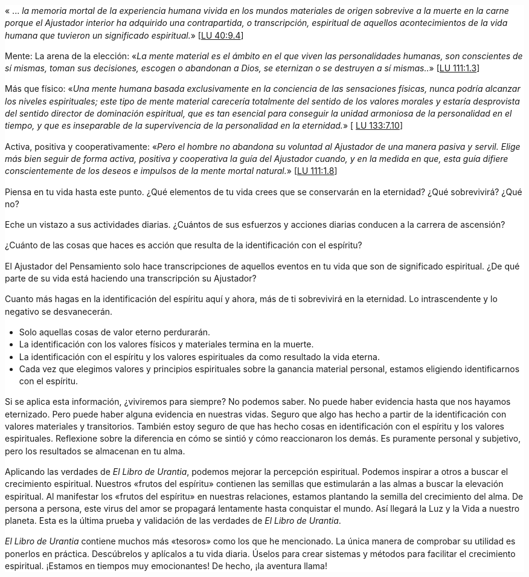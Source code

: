 « ... _la memoria mortal de la experiencia humana vivida en los mundos materiales de origen sobrevive a la muerte en la carne porque el Ajustador interior ha adquirido una contrapartida, o transcripción, espiritual de aquellos acontecimientos de la vida humana que tuvieron un significado espiritual._» <a id="a284_303"></a>[[LU 40:9.4](/es/The_Urantia_Book/40#p9_4)]

Mente: La arena de la elección: «_La mente material es el ámbito en el que viven las personalidades humanas, son conscientes de sí mismas, toman sus decisiones, escogen o abandonan a Dios, se eternizan o se destruyen a sí mismas.._» <a id="a286_233"></a>[[LU 111:1.3](/es/The_Urantia_Book/111#p1_3)]

Más que físico: «_Una mente humana basada exclusivamente en la conciencia de las sensaciones físicas, nunca podría alcanzar los niveles espirituales; este tipo de mente material carecería totalmente del sentido de los valores morales y estaría desprovista del sentido director de dominación espiritual, que es tan esencial para conseguir la unidad armoniosa de la personalidad en el tiempo, y que es inseparable de la supervivencia de la personalidad en la eternidad._» <a id="a288_470"></a>[ [LU 133:7.10](/es/The_Urantia_Book/133#p7_10)]

Activa, positiva y cooperativamente: «_Pero el hombre no abandona su voluntad al Ajustador de una manera pasiva y servil. Elige más bien seguir de forma activa, positiva y cooperativa la guía del Ajustador cuando, y en la medida en que, esta guía difiere conscientemente de los deseos e impulsos de la mente mortal natural._» <a id="a290_326"></a>[[LU 111:1.8](/es/The_Urantia_Book/111#p1_8)]

Piensa en tu vida hasta este punto. ¿Qué elementos de tu vida crees que se conservarán en la eternidad? ¿Qué sobrevivirá? ¿Qué no?

Eche un vistazo a sus actividades diarias. ¿Cuántos de sus esfuerzos y acciones diarias conducen a la carrera de ascensión?

¿Cuánto de las cosas que haces es acción que resulta de la identificación con el espíritu?

El Ajustador del Pensamiento solo hace transcripciones de aquellos eventos en tu vida que son de significado espiritual. ¿De qué parte de su vida está haciendo una transcripción su Ajustador?

Cuanto más hagas en la identificación del espíritu aquí y ahora, más de ti sobrevivirá en la eternidad. Lo intrascendente y lo negativo se desvanecerán.
* Solo aquellas cosas de valor eterno perdurarán.
* La identificación con los valores físicos y materiales termina en la muerte.
* La identificación con el espíritu y los valores espirituales da como resultado la vida eterna.
* Cada vez que elegimos valores y principios espirituales sobre la ganancia material personal, estamos eligiendo identificarnos con el espíritu.

Si se aplica esta información, ¿viviremos para siempre? No podemos saber. No puede haber evidencia hasta que nos hayamos eternizado. Pero puede haber alguna evidencia en nuestras vidas. Seguro que algo has hecho a partir de la identificación con valores materiales y transitorios. También estoy seguro de que has hecho cosas en identificación con el espíritu y los valores espirituales. Reflexione sobre la diferencia en cómo se sintió y cómo reaccionaron los demás. Es puramente personal y subjetivo, pero los resultados se almacenan en tu alma.

Aplicando las verdades de _El Libro de Urantia_, podemos mejorar la percepción espiritual. Podemos inspirar a otros a buscar el crecimiento espiritual. Nuestros «frutos del espíritu» contienen las semillas que estimularán a las almas a buscar la elevación espiritual. Al manifestar los «frutos del espíritu» en nuestras relaciones, estamos plantando la semilla del crecimiento del alma. De persona a persona, este virus del amor se propagará lentamente hasta conquistar el mundo. Así llegará la Luz y la Vida a nuestro planeta. Esta es la última prueba y validación de las verdades de _El Libro de Urantia_.

_El Libro de Urantia_ contiene muchos más «tesoros» como los que he mencionado. La única manera de comprobar su utilidad es ponerlos en práctica. Descúbrelos y aplícalos a tu vida diaria. Úselos para crear sistemas y métodos para facilitar el crecimiento espiritual. ¡Estamos en tiempos muy emocionantes! De hecho, ¡la aventura llama!
